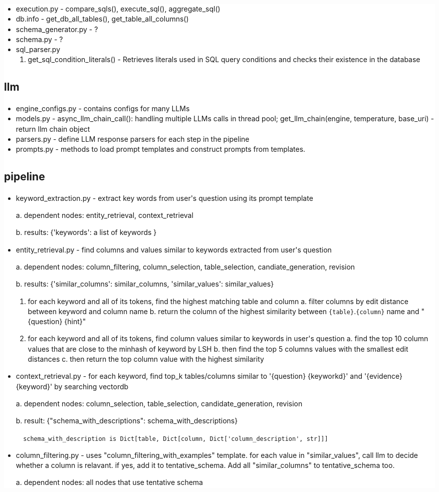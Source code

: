- execution.py - compare_sqls(), execute_sql(), aggregate_sql()
- db.info - get_db_all_tables(), get_table_all_columns()
- schema_generator.py - ?
- schema.py - ?
- sql_parser.py 
    1. get_sql_condition_literals() - Retrieves literals used in SQL query conditions and checks their existence in the database

## llm

- engine_configs.py - contains configs for many LLMs
- models.py - async_llm_chain_call(): handling multiple LLMs calls in thread pool; get_llm_chain(engine, temperature, base_uri) - return llm chain object 
- parsers.py - define LLM response parsers for each step in the pipeline
- prompts.py - methods to load prompt templates and construct prompts from templates.

## pipeline

- keyword_extraction.py - extract key words from user's question using its prompt template
    
    a. dependent nodes: entity_retrieval, context_retrieval

    b. results: {'keywords': a list of keywords }

- entity_retrieval.py - find columns and values similar to keywords extracted from user's question

    a. dependent nodes: column_filtering, column_selection, table_selection, candiate_generation, revision
    
    b. results: {'similar_columns': similar_columns, 
                 'similar_values': similar_values}
    
    1. for each keyword and all of its tokens, find the highest matching table and column
        a. filter columns by edit distance between keyword and column name
        b. return the column of the highest similarity between `{table}`.`{column}` name and "{question} {hint}" 
    
    2. for each keyword and all of its tokens, find  column values similar to keywords in user's question
        a. find the top 10 column values that are close to the minhash of keyword by LSH
        b. then find the top 5 columns values with the smallest edit distances
        c. then return the top column value with the highest similarity

- context_retrieval.py - for each keyword, find top_k tables/columns similar to '{question} {keyworkd}' and '{evidence} {keyword}' by searching vectordb
    
    a. dependent nodes: column_selection, table_selection, candidate_generation, revision

    b. result: {"schema_with_descriptions": schema_with_descriptions}
        
        schema_with_description is Dict[table, Dict[column, Dict['column_description', str]]]

- column_filtering.py - uses "column_filtering_with_examples" template. for each value in "similar_values", call llm to decide whether a column is relavant. if yes, add it to tentative_schema. Add all "similar_columns" to tentative_schema too.

    a. dependent nodes: all nodes that use tentative schema

